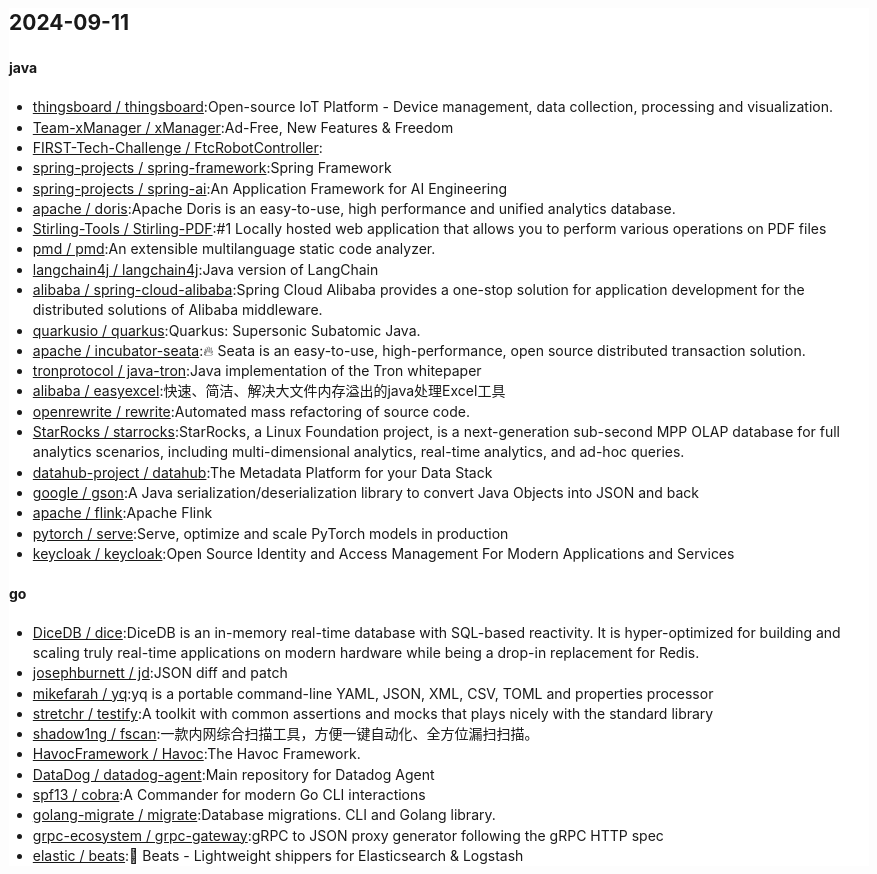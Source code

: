 ## 2024-09-11

#### java
* [thingsboard / thingsboard](https://github.com/thingsboard/thingsboard):Open-source IoT Platform - Device management, data collection, processing and visualization.
* [Team-xManager / xManager](https://github.com/Team-xManager/xManager):Ad-Free, New Features & Freedom
* [FIRST-Tech-Challenge / FtcRobotController](https://github.com/FIRST-Tech-Challenge/FtcRobotController):
* [spring-projects / spring-framework](https://github.com/spring-projects/spring-framework):Spring Framework
* [spring-projects / spring-ai](https://github.com/spring-projects/spring-ai):An Application Framework for AI Engineering
* [apache / doris](https://github.com/apache/doris):Apache Doris is an easy-to-use, high performance and unified analytics database.
* [Stirling-Tools / Stirling-PDF](https://github.com/Stirling-Tools/Stirling-PDF):#1 Locally hosted web application that allows you to perform various operations on PDF files
* [pmd / pmd](https://github.com/pmd/pmd):An extensible multilanguage static code analyzer.
* [langchain4j / langchain4j](https://github.com/langchain4j/langchain4j):Java version of LangChain
* [alibaba / spring-cloud-alibaba](https://github.com/alibaba/spring-cloud-alibaba):Spring Cloud Alibaba provides a one-stop solution for application development for the distributed solutions of Alibaba middleware.
* [quarkusio / quarkus](https://github.com/quarkusio/quarkus):Quarkus: Supersonic Subatomic Java.
* [apache / incubator-seata](https://github.com/apache/incubator-seata):🔥 Seata is an easy-to-use, high-performance, open source distributed transaction solution.
* [tronprotocol / java-tron](https://github.com/tronprotocol/java-tron):Java implementation of the Tron whitepaper
* [alibaba / easyexcel](https://github.com/alibaba/easyexcel):快速、简洁、解决大文件内存溢出的java处理Excel工具
* [openrewrite / rewrite](https://github.com/openrewrite/rewrite):Automated mass refactoring of source code.
* [StarRocks / starrocks](https://github.com/StarRocks/starrocks):StarRocks, a Linux Foundation project, is a next-generation sub-second MPP OLAP database for full analytics scenarios, including multi-dimensional analytics, real-time analytics, and ad-hoc queries.
* [datahub-project / datahub](https://github.com/datahub-project/datahub):The Metadata Platform for your Data Stack
* [google / gson](https://github.com/google/gson):A Java serialization/deserialization library to convert Java Objects into JSON and back
* [apache / flink](https://github.com/apache/flink):Apache Flink
* [pytorch / serve](https://github.com/pytorch/serve):Serve, optimize and scale PyTorch models in production
* [keycloak / keycloak](https://github.com/keycloak/keycloak):Open Source Identity and Access Management For Modern Applications and Services

#### go
* [DiceDB / dice](https://github.com/DiceDB/dice):DiceDB is an in-memory real-time database with SQL-based reactivity. It is hyper-optimized for building and scaling truly real-time applications on modern hardware while being a drop-in replacement for Redis.
* [josephburnett / jd](https://github.com/josephburnett/jd):JSON diff and patch
* [mikefarah / yq](https://github.com/mikefarah/yq):yq is a portable command-line YAML, JSON, XML, CSV, TOML and properties processor
* [stretchr / testify](https://github.com/stretchr/testify):A toolkit with common assertions and mocks that plays nicely with the standard library
* [shadow1ng / fscan](https://github.com/shadow1ng/fscan):一款内网综合扫描工具，方便一键自动化、全方位漏扫扫描。
* [HavocFramework / Havoc](https://github.com/HavocFramework/Havoc):The Havoc Framework.
* [DataDog / datadog-agent](https://github.com/DataDog/datadog-agent):Main repository for Datadog Agent
* [spf13 / cobra](https://github.com/spf13/cobra):A Commander for modern Go CLI interactions
* [golang-migrate / migrate](https://github.com/golang-migrate/migrate):Database migrations. CLI and Golang library.
* [grpc-ecosystem / grpc-gateway](https://github.com/grpc-ecosystem/grpc-gateway):gRPC to JSON proxy generator following the gRPC HTTP spec
* [elastic / beats](https://github.com/elastic/beats):🐠 Beats - Lightweight shippers for Elasticsearch & Logstash